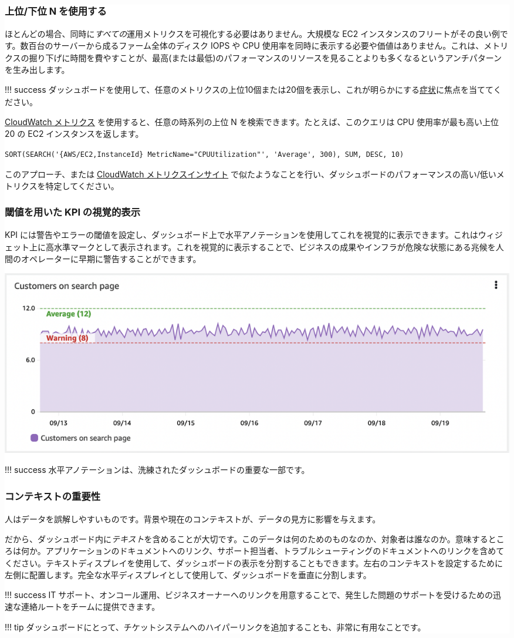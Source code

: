 ### 上位/下位 N を使用する

ほとんどの場合、同時に*すべての*運用メトリクスを可視化する必要はありません。大規模な EC2 インスタンスのフリートがその良い例です。数百台のサーバーから成るファーム全体のディスク IOPS や CPU 使用率を同時に表示する必要や価値はありません。これは、メトリクスの掘り下げに時間を費やすことが、最高(または最低)のパフォーマンスのリソースを見ることよりも多くなるというアンチパターンを生み出します。

!!! success
    ダッシュボードを使用して、任意のメトリクスの上位10個または20個を表示し、これが明らかにする[症状](#think-about-symptoms-first-over-causes)に焦点を当ててください。

[CloudWatch メトリクス](../../tools/metrics/) を使用すると、任意の時系列の上位 N を検索できます。たとえば、このクエリは CPU 使用率が最も高い上位 20 の EC2 インスタンスを返します。

```
SORT(SEARCH('{AWS/EC2,InstanceId} MetricName="CPUUtilization"', 'Average', 300), SUM, DESC, 10)
```

このアプローチ、または [CloudWatch メトリクスインサイト](https://docs.aws.amazon.com/ja_jp/AmazonCloudWatch/latest/monitoring/query_with_cloudwatch-metrics-insights.html) で似たようなことを行い、ダッシュボードのパフォーマンスの高い/低いメトリクスを特定してください。

### 閾値を用いた KPI の視覚的表示

KPI には警告やエラーの閾値を設定し、ダッシュボード上で水平アノテーションを使用してこれを視覚的に表示できます。これはウィジェット上に高水準マークとして表示されます。これを視覚的に表示することで、ビジネスの成果やインフラが危険な状態にある兆候を人間のオペレーターに早期に警告することができます。

![水平アノテーションの画像](../images/horizontal-annotation.png)

!!! success
    水平アノテーションは、洗練されたダッシュボードの重要な一部です。

### コンテキストの重要性

人はデータを誤解しやすいものです。背景や現在のコンテキストが、データの見方に影響を与えます。

だから、ダッシュボード内に*テキスト*を含めることが大切です。このデータは何のためのものなのか、対象者は誰なのか。意味するところは何か。アプリケーションのドキュメントへのリンク、サポート担当者、トラブルシューティングのドキュメントへのリンクを含めてください。テキストディスプレイを使用して、ダッシュボードの表示を分割することもできます。左右のコンテキストを設定するために左側に配置します。完全な水平ディスプレイとして使用して、ダッシュボードを垂直に分割します。 

!!! success
    IT サポート、オンコール運用、ビジネスオーナーへのリンクを用意することで、発生した問題のサポートを受けるための迅速な連絡ルートをチームに提供できます。

!!! tip
    ダッシュボードにとって、チケットシステムへのハイパーリンクを追加することも、非常に有用なことです。
